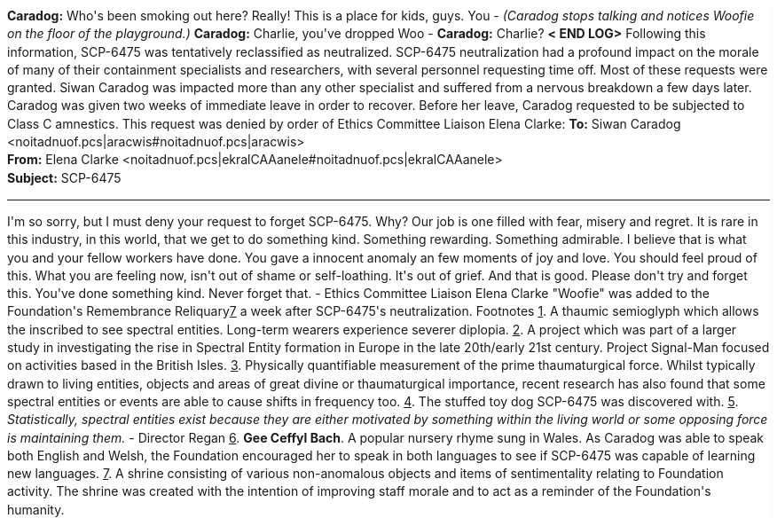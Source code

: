 **Caradog:** Who's been smoking out here? Really! This is a place for kids, guys. You -
_(Caradog stops talking and notices Woofie on the floor of the playground.)_
**Caradog:** Charlie, you've dropped Woo -
**Caradog:** Charlie?
**< END LOG>**
Following this information, SCP-6475 was tentatively reclassified as neutralized. SCP-6475 neutralization had a profound impact on the morale of many of their containment specialists and researchers, with several personnel requesting time off. Most of these requests were granted.
Siwan Caradog was impacted more than any other specialist and suffered from a nervous breakdown a few days later. Caradog was given two weeks of immediate leave in order to recover. Before her leave, Caradog requested to be subjected to Class C amnestics. This request was denied by order of Ethics Committee Liaison Elena Clarke:
**To:** Siwan Caradog <noitadnuof.pcs|aracwis#noitadnuof.pcs|aracwis>  
**From:** Elena Clarke <noitadnuof.pcs|ekralCAAanele#noitadnuof.pcs|ekralCAAanele>  
**Subject:** SCP-6475
* * *
I'm so sorry, but I must deny your request to forget SCP-6475.
Why? Our job is one filled with fear, misery and regret. It is rare in this industry, in this world, that we get to do something kind. Something rewarding. Something admirable. I believe that is what you and your fellow workers have done. You gave a innocent anomaly an few moments of joy and love. You should feel proud of this.
What you are feeling now, isn't out of shame or self-loathing. It's out of grief. And that is good.
Please don't try and forget this. You've done something kind. Never forget that.
\- Ethics Committee Liaison Elena Clarke
"Woofie" was added to the Foundation's Remembrance Reliquary[7](javascript:;) a week after SCP-6475's neutralization.
Footnotes
[1](javascript:;). A thaumic semioglyph which allows the inscribed to see spectral entities. Long-term wearers experience severer diplopia.
[2](javascript:;). A project which was part of a larger study in investigating the rise in Spectral Entity formation in Europe in the late 20th/early 21st century. Project Signal-Man focused on activities based in the British Isles.
[3](javascript:;). Physically quantifiable measurement of the prime thaumaturgical force. Whilst typically drawn to living entities, objects and areas of great divine or thaumaturgical importance, recent research has also found that some spectral entities or events are able to cause shifts in frequency too.
[4](javascript:;). The stuffed toy dog SCP-6475 was discovered with.
[5](javascript:;). _Statistically, spectral entities exist because they are either motivated by something within the living world or some opposing force is maintaining them._ \- Director Regan
[6](javascript:;). **Gee Ceffyl Bach**. A popular nursery rhyme sung in Wales. As Caradog was able to speak both English and Welsh, the Foundation encouraged her to speak in both languages to see if SCP-6475 was capable of learning new languages.
[7](javascript:;). A shrine consisting of various non-anomalous objects and items of sentimentality relating to Foundation activity. The shrine was created with the intention of improving staff morale and to act as a reminder of the Foundation's humanity.